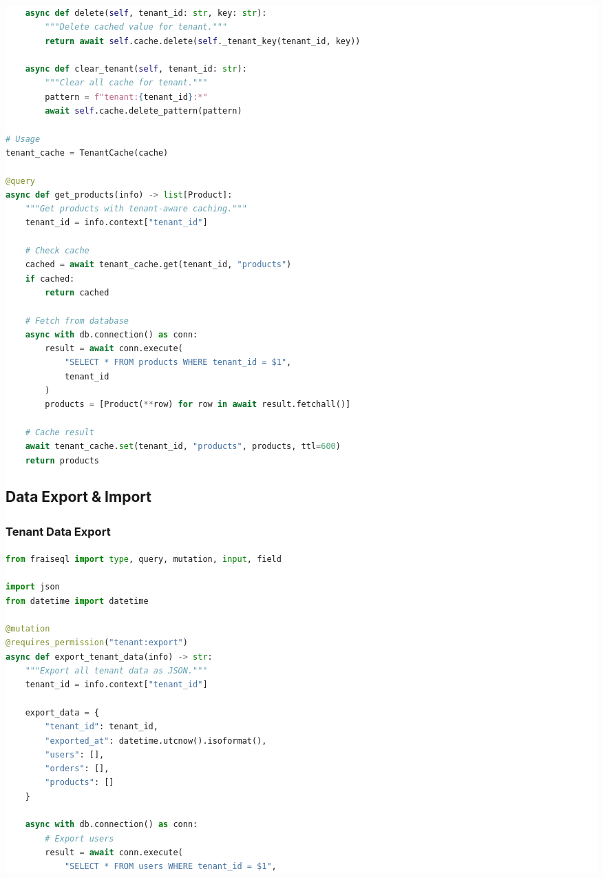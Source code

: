 ```python
    async def delete(self, tenant_id: str, key: str):
        """Delete cached value for tenant."""
        return await self.cache.delete(self._tenant_key(tenant_id, key))

    async def clear_tenant(self, tenant_id: str):
        """Clear all cache for tenant."""
        pattern = f"tenant:{tenant_id}:*"
        await self.cache.delete_pattern(pattern)

# Usage
tenant_cache = TenantCache(cache)

@query
async def get_products(info) -> list[Product]:
    """Get products with tenant-aware caching."""
    tenant_id = info.context["tenant_id"]

    # Check cache
    cached = await tenant_cache.get(tenant_id, "products")
    if cached:
        return cached

    # Fetch from database
    async with db.connection() as conn:
        result = await conn.execute(
            "SELECT * FROM products WHERE tenant_id = $1",
            tenant_id
        )
        products = [Product(**row) for row in await result.fetchall()]

    # Cache result
    await tenant_cache.set(tenant_id, "products", products, ttl=600)
    return products
```

## Data Export & Import

### Tenant Data Export

```python
from fraiseql import type, query, mutation, input, field

import json
from datetime import datetime

@mutation
@requires_permission("tenant:export")
async def export_tenant_data(info) -> str:
    """Export all tenant data as JSON."""
    tenant_id = info.context["tenant_id"]

    export_data = {
        "tenant_id": tenant_id,
        "exported_at": datetime.utcnow().isoformat(),
        "users": [],
        "orders": [],
        "products": []
    }

    async with db.connection() as conn:
        # Export users
        result = await conn.execute(
            "SELECT * FROM users WHERE tenant_id = $1",
```